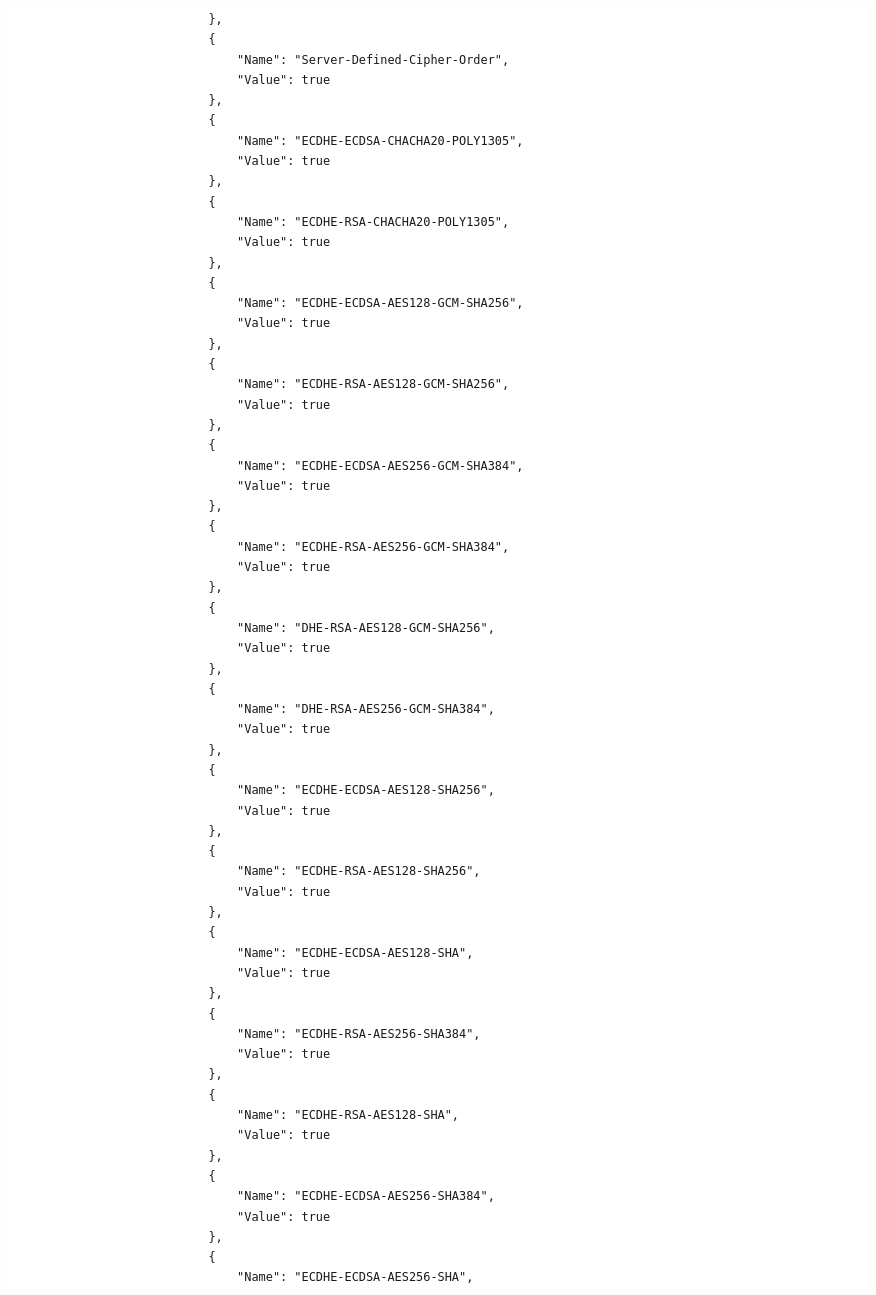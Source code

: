 ```
                            },
                            {
                                "Name": "Server-Defined-Cipher-Order",
                                "Value": true
                            },
                            {
                                "Name": "ECDHE-ECDSA-CHACHA20-POLY1305",
                                "Value": true
                            },
                            {
                                "Name": "ECDHE-RSA-CHACHA20-POLY1305",
                                "Value": true
                            },
                            {
                                "Name": "ECDHE-ECDSA-AES128-GCM-SHA256",
                                "Value": true
                            },
                            {
                                "Name": "ECDHE-RSA-AES128-GCM-SHA256",
                                "Value": true
                            },
                            {
                                "Name": "ECDHE-ECDSA-AES256-GCM-SHA384",
                                "Value": true
                            },
                            {
                                "Name": "ECDHE-RSA-AES256-GCM-SHA384",
                                "Value": true
                            },
                            {
                                "Name": "DHE-RSA-AES128-GCM-SHA256",
                                "Value": true
                            },
                            {
                                "Name": "DHE-RSA-AES256-GCM-SHA384",
                                "Value": true
                            },
                            {
                                "Name": "ECDHE-ECDSA-AES128-SHA256",
                                "Value": true
                            },
                            {
                                "Name": "ECDHE-RSA-AES128-SHA256",
                                "Value": true
                            },
                            {
                                "Name": "ECDHE-ECDSA-AES128-SHA",
                                "Value": true
                            },
                            {
                                "Name": "ECDHE-RSA-AES256-SHA384",
                                "Value": true
                            },
                            {
                                "Name": "ECDHE-RSA-AES128-SHA",
                                "Value": true
                            },
                            {
                                "Name": "ECDHE-ECDSA-AES256-SHA384",
                                "Value": true
                            },
                            {
                                "Name": "ECDHE-ECDSA-AES256-SHA",
```